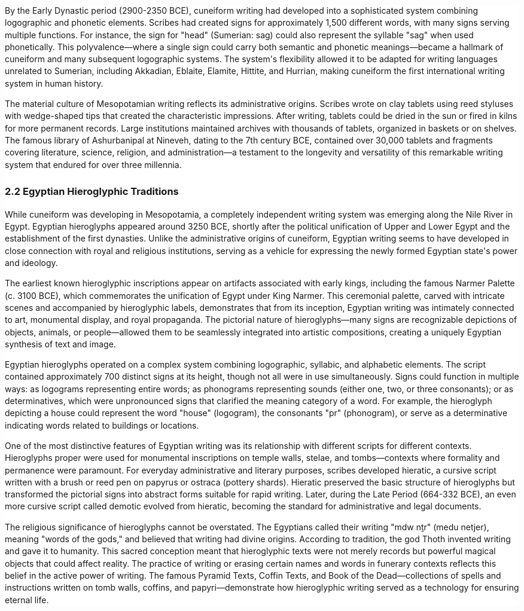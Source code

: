 By the Early Dynastic period (2900-2350 BCE), cuneiform writing had developed into a sophisticated system combining logographic and phonetic elements. Scribes had created signs for approximately 1,500 different words, with many signs serving multiple functions. For instance, the sign for "head" (Sumerian: sag) could also represent the syllable "sag" when used phonetically. This polyvalence—where a single sign could carry both semantic and phonetic meanings—became a hallmark of cuneiform and many subsequent logographic systems. The system's flexibility allowed it to be adapted for writing languages unrelated to Sumerian, including Akkadian, Eblaite, Elamite, Hittite, and Hurrian, making cuneiform the first international writing system in human history.

The material culture of Mesopotamian writing reflects its administrative origins. Scribes wrote on clay tablets using reed styluses with wedge-shaped tips that created the characteristic impressions. After writing, tablets could be dried in the sun or fired in kilns for more permanent records. Large institutions maintained archives with thousands of tablets, organized in baskets or on shelves. The famous library of Ashurbanipal at Nineveh, dating to the 7th century BCE, contained over 30,000 tablets and fragments covering literature, science, religion, and administration—a testament to the longevity and versatility of this remarkable writing system that endured for over three millennia.

### 2.2 Egyptian Hieroglyphic Traditions

While cuneiform was developing in Mesopotamia, a completely independent writing system was emerging along the Nile River in Egypt. Egyptian hieroglyphs appeared around 3250 BCE, shortly after the political unification of Upper and Lower Egypt and the establishment of the first dynasties. Unlike the administrative origins of cuneiform, Egyptian writing seems to have developed in close connection with royal and religious institutions, serving as a vehicle for expressing the newly formed Egyptian state's power and ideology.

The earliest known hieroglyphic inscriptions appear on artifacts associated with early kings, including the famous Narmer Palette (c. 3100 BCE), which commemorates the unification of Egypt under King Narmer. This ceremonial palette, carved with intricate scenes and accompanied by hieroglyphic labels, demonstrates that from its inception, Egyptian writing was intimately connected to art, monumental display, and royal propaganda. The pictorial nature of hieroglyphs—many signs are recognizable depictions of objects, animals, or people—allowed them to be seamlessly integrated into artistic compositions, creating a uniquely Egyptian synthesis of text and image.

Egyptian hieroglyphs operated on a complex system combining logographic, syllabic, and alphabetic elements. The script contained approximately 700 distinct signs at its height, though not all were in use simultaneously. Signs could function in multiple ways: as logograms representing entire words; as phonograms representing sounds (either one, two, or three consonants); or as determinatives, which were unpronounced signs that clarified the meaning category of a word. For example, the hieroglyph depicting a house could represent the word "house" (logogram), the consonants "pr" (phonogram), or serve as a determinative indicating words related to buildings or locations.

One of the most distinctive features of Egyptian writing was its relationship with different scripts for different contexts. Hieroglyphs proper were used for monumental inscriptions on temple walls, stelae, and tombs—contexts where formality and permanence were paramount. For everyday administrative and literary purposes, scribes developed hieratic, a cursive script written with a brush or reed pen on papyrus or ostraca (pottery shards). Hieratic preserved the basic structure of hieroglyphs but transformed the pictorial signs into abstract forms suitable for rapid writing. Later, during the Late Period (664-332 BCE), an even more cursive script called demotic evolved from hieratic, becoming the standard for administrative and legal documents.

The religious significance of hieroglyphs cannot be overstated. The Egyptians called their writing "mdw nṯr" (medu netjer), meaning "words of the gods," and believed that writing had divine origins. According to tradition, the god Thoth invented writing and gave it to humanity. This sacred conception meant that hieroglyphic texts were not merely records but powerful magical objects that could affect reality. The practice of writing or erasing certain names and words in funerary contexts reflects this belief in the active power of writing. The famous Pyramid Texts, Coffin Texts, and Book of the Dead—collections of spells and instructions written on tomb walls, coffins, and papyri—demonstrate how hieroglyphic writing served as a technology for ensuring eternal life.
